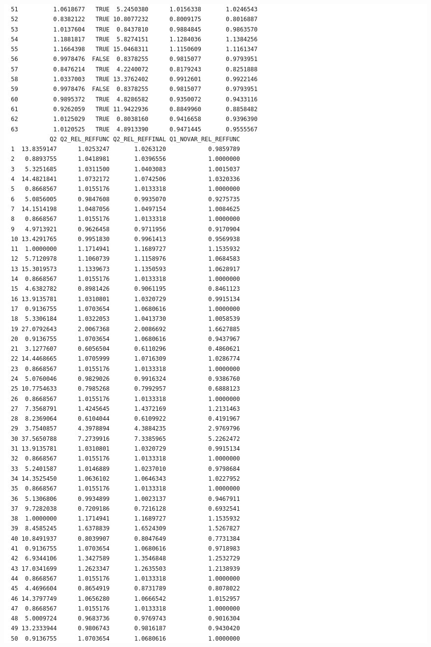       51          1.0618677   TRUE  5.2450380      1.0156338       1.0246543
      52          0.8382122   TRUE 10.8077232      0.8009175       0.8016887
      53          1.0137604   TRUE  0.8437810      0.9884845       0.9863570
      54          1.1881817   TRUE  5.8274151      1.1284036       1.1384256
      55          1.1664398   TRUE 15.0468311      1.1150609       1.1161347
      56          0.9978476  FALSE  0.8378255      0.9815077       0.9793951
      57          0.8476214   TRUE  4.2240072      0.8179243       0.8251888
      58          1.0337003   TRUE 13.3762402      0.9912601       0.9922146
      59          0.9978476  FALSE  0.8378255      0.9815077       0.9793951
      60          0.9895372   TRUE  4.8286582      0.9350072       0.9433116
      61          0.9262059   TRUE 11.9422936      0.8849960       0.8858482
      62          1.0125029   TRUE  0.8038160      0.9416658       0.9396390
      63          1.0120525   TRUE  4.8913390      0.9471445       0.9555567
                 Q2 Q2_REL_REFFUNC Q2_REL_REFFINAL Q1_NOVAR_REL_REFFUNC
      1  13.8359147      1.0253247       1.0263120            0.9859789
      2   0.8893755      1.0418981       1.0396556            1.0000000
      3   5.3251685      1.0311500       1.0403083            1.0015037
      4  14.4821841      1.0732172       1.0742506            1.0320336
      5   0.8668567      1.0155176       1.0133318            1.0000000
      6   5.0856005      0.9847608       0.9935070            0.9275735
      7  14.1514198      1.0487056       1.0497154            1.0084625
      8   0.8668567      1.0155176       1.0133318            1.0000000
      9   4.9713921      0.9626458       0.9711956            0.9170904
      10 13.4291765      0.9951830       0.9961413            0.9569938
      11  1.0000000      1.1714941       1.1689727            1.1535932
      12  5.7120978      1.1060739       1.1158976            1.0684583
      13 15.3019573      1.1339673       1.1350593            1.0628917
      14  0.8668567      1.0155176       1.0133318            1.0000000
      15  4.6382782      0.8981426       0.9061195            0.8461123
      16 13.9135781      1.0310801       1.0320729            0.9915134
      17  0.9136755      1.0703654       1.0680616            1.0000000
      18  5.3306184      1.0322053       1.0413730            1.0058539
      19 27.0792643      2.0067368       2.0086692            1.6627885
      20  0.9136755      1.0703654       1.0680616            0.9437967
      21  3.1277607      0.6056504       0.6110296            0.4860621
      22 14.4468665      1.0705999       1.0716309            1.0286774
      23  0.8668567      1.0155176       1.0133318            1.0000000
      24  5.0760046      0.9829026       0.9916324            0.9386760
      25 10.7754633      0.7985268       0.7992957            0.6888123
      26  0.8668567      1.0155176       1.0133318            1.0000000
      27  7.3568791      1.4245645       1.4372169            1.2131463
      28  8.2369064      0.6104044       0.6109922            0.4191967
      29  3.7540857      4.3978894       4.3884235            2.9769796
      30 37.5650788      7.2739916       7.3385965            5.2262472
      31 13.9135781      1.0310801       1.0320729            0.9915134
      32  0.8668567      1.0155176       1.0133318            1.0000000
      33  5.2401587      1.0146889       1.0237010            0.9798684
      34 14.3525450      1.0636102       1.0646343            1.0227952
      35  0.8668567      1.0155176       1.0133318            1.0000000
      36  5.1306806      0.9934899       1.0023137            0.9467911
      37  9.7282038      0.7209186       0.7216128            0.6932541
      38  1.0000000      1.1714941       1.1689727            1.1535932
      39  8.4585245      1.6378839       1.6524309            1.5267827
      40 10.8491937      0.8039907       0.8047649            0.7731384
      41  0.9136755      1.0703654       1.0680616            0.9718983
      42  6.9344106      1.3427589       1.3546848            1.2532729
      43 17.0341699      1.2623347       1.2635503            1.2138939
      44  0.8668567      1.0155176       1.0133318            1.0000000
      45  4.4696604      0.8654919       0.8731789            0.8078022
      46 14.3797749      1.0656280       1.0666542            1.0152957
      47  0.8668567      1.0155176       1.0133318            1.0000000
      48  5.0009724      0.9683736       0.9769743            0.9016304
      49 13.2333944      0.9806743       0.9816187            0.9430420
      50  0.9136755      1.0703654       1.0680616            1.0000000